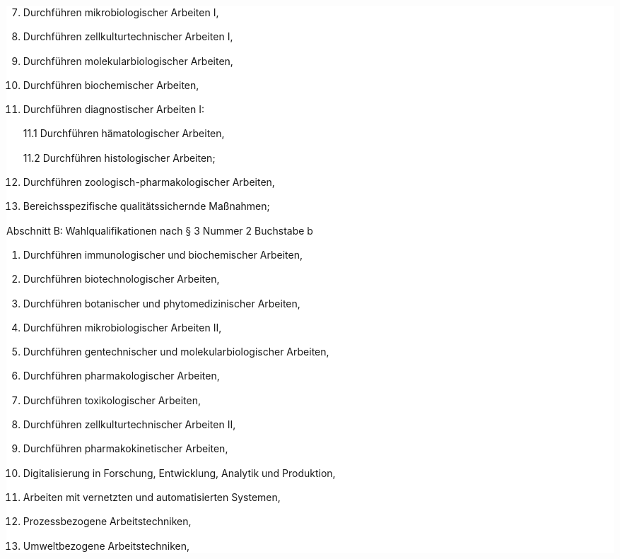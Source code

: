 



7.  Durchführen mikrobiologischer Arbeiten I,


8.  Durchführen zellkulturtechnischer Arbeiten I,


9.  Durchführen molekularbiologischer Arbeiten,


10. Durchführen biochemischer Arbeiten,


11. Durchführen diagnostischer Arbeiten I:

    11.1 Durchführen hämatologischer Arbeiten,


    11.2 Durchführen histologischer Arbeiten;





12. Durchführen zoologisch-pharmakologischer Arbeiten,


13. Bereichsspezifische qualitätssichernde Maßnahmen;



Abschnitt B: Wahlqualifikationen nach § 3 Nummer 2 Buchstabe b

1.  Durchführen immunologischer und biochemischer Arbeiten,


2.  Durchführen biotechnologischer Arbeiten,


3.  Durchführen botanischer und phytomedizinischer Arbeiten,


4.  Durchführen mikrobiologischer Arbeiten II,


5.  Durchführen gentechnischer und molekularbiologischer Arbeiten,


6.  Durchführen pharmakologischer Arbeiten,


7.  Durchführen toxikologischer Arbeiten,


8.  Durchführen zellkulturtechnischer Arbeiten II,


9.  Durchführen pharmakokinetischer Arbeiten,


10. Digitalisierung in Forschung, Entwicklung, Analytik und Produktion,


11. Arbeiten mit vernetzten und automatisierten Systemen,


12. Prozessbezogene Arbeitstechniken,


13. Umweltbezogene Arbeitstechniken,
